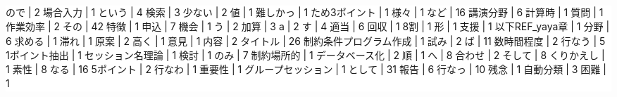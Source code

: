ので | 2
場合入力 | 1
という | 4
検索 | 3
少ない | 2
値 | 1
難しかっ | 1
ため3ポイント | 1
様々 | 1
など | 16
講演分野 | 6
計算時 | 1
質問 | 1
作業効率 | 2
その | 42
特徴 | 1
申込 | 7
機会 | 1
う | 2
加算 | 3
a | 2
す | 4
適当 | 6
回収 | 1
8割 | 1
形 | 1
支援 | 1
以下REF_yaya章 | 1
分野 | 6
求める | 1
滞れ | 1
原案 | 2
高く | 1
意見 | 1
内容 | 2
タイトル | 26
制約条件プログラム作成 | 1
試み | 2
ば | 11
数時間程度 | 2
行なう | 5
1ポイント抽出 | 1
セッション名理論 | 1
検討 | 1
のみ | 7
制約場所的 | 1
データベース化 | 2
順 | 1
へ | 8
合わせ | 2
そして | 8
くりかえし | 1
素性 | 8
なる | 16
5ポイント | 2
行なわ | 1
重要性 | 1
グループセッション | 1
として | 31
報告 | 6
行なっ | 10
残念 | 1
自動分類 | 3
困難 | 1